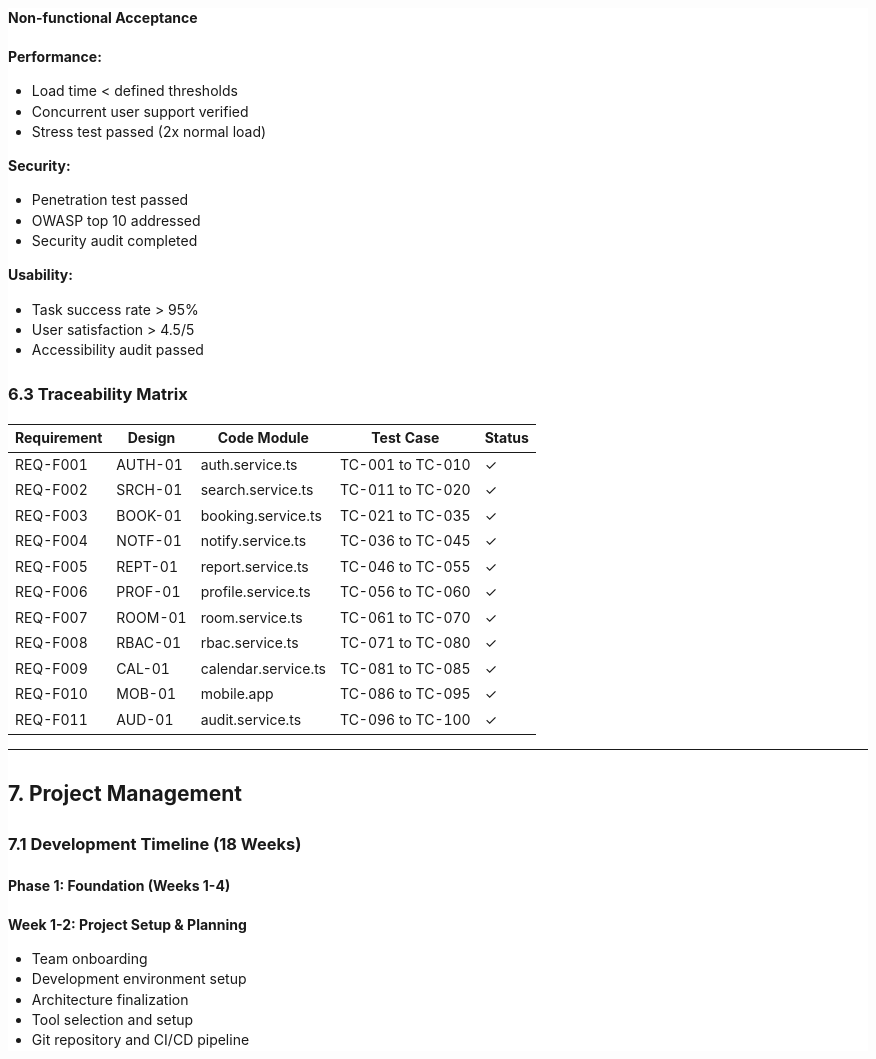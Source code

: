 #### Non-functional Acceptance

**Performance:**
- Load time < defined thresholds
- Concurrent user support verified
- Stress test passed (2x normal load)

**Security:**
- Penetration test passed
- OWASP top 10 addressed
- Security audit completed

**Usability:**
- Task success rate > 95%
- User satisfaction > 4.5/5
- Accessibility audit passed

### 6.3 Traceability Matrix

| Requirement | Design | Code Module | Test Case | Status |
|-------------|--------|-------------|-----------|--------|
| REQ-F001 | AUTH-01 | auth.service.ts | TC-001 to TC-010 | ✓ |
| REQ-F002 | SRCH-01 | search.service.ts | TC-011 to TC-020 | ✓ |
| REQ-F003 | BOOK-01 | booking.service.ts | TC-021 to TC-035 | ✓ |
| REQ-F004 | NOTF-01 | notify.service.ts | TC-036 to TC-045 | ✓ |
| REQ-F005 | REPT-01 | report.service.ts | TC-046 to TC-055 | ✓ |
| REQ-F006 | PROF-01 | profile.service.ts | TC-056 to TC-060 | ✓ |
| REQ-F007 | ROOM-01 | room.service.ts | TC-061 to TC-070 | ✓ |
| REQ-F008 | RBAC-01 | rbac.service.ts | TC-071 to TC-080 | ✓ |
| REQ-F009 | CAL-01 | calendar.service.ts | TC-081 to TC-085 | ✓ |
| REQ-F010 | MOB-01 | mobile.app | TC-086 to TC-095 | ✓ |
| REQ-F011 | AUD-01 | audit.service.ts | TC-096 to TC-100 | ✓ |

---

## 7. Project Management

### 7.1 Development Timeline (18 Weeks)

#### Phase 1: Foundation (Weeks 1-4)

**Week 1-2: Project Setup & Planning**
- Team onboarding
- Development environment setup
- Architecture finalization
- Tool selection and setup
- Git repository and CI/CD pipeline
